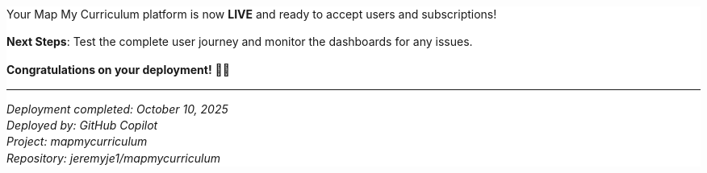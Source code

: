 Your Map My Curriculum platform is now **LIVE** and ready to accept users and subscriptions!

**Next Steps**: Test the complete user journey and monitor the dashboards for any issues.

**Congratulations on your deployment!** 🚀🎉

---

_Deployment completed: October 10, 2025_  
_Deployed by: GitHub Copilot_  
_Project: mapmycurriculum_  
_Repository: jeremyje1/mapmycurriculum_
